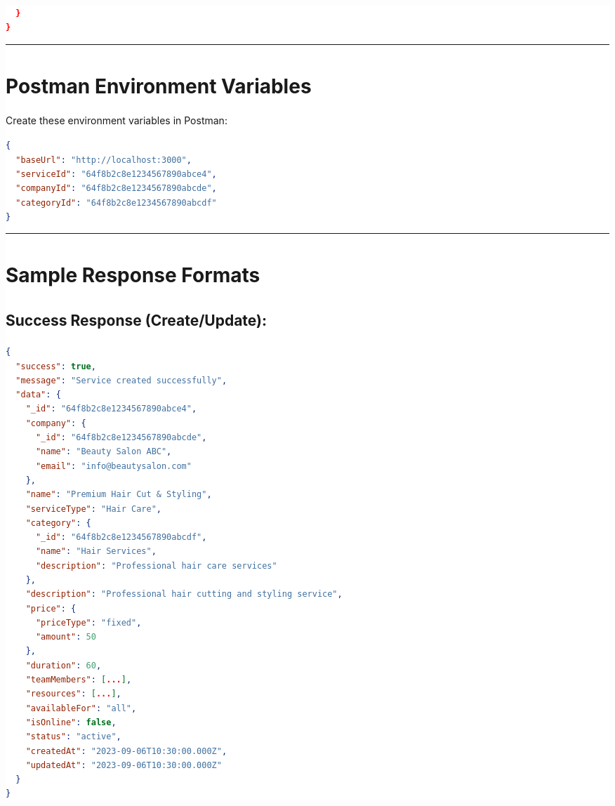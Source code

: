 ```json
  }
}
```

---

# Postman Environment Variables

Create these environment variables in Postman:

```json
{
  "baseUrl": "http://localhost:3000",
  "serviceId": "64f8b2c8e1234567890abce4",
  "companyId": "64f8b2c8e1234567890abcde",
  "categoryId": "64f8b2c8e1234567890abcdf"
}
```

---

# Sample Response Formats

## Success Response (Create/Update):
```json
{
  "success": true,
  "message": "Service created successfully",
  "data": {
    "_id": "64f8b2c8e1234567890abce4",
    "company": {
      "_id": "64f8b2c8e1234567890abcde",
      "name": "Beauty Salon ABC",
      "email": "info@beautysalon.com"
    },
    "name": "Premium Hair Cut & Styling",
    "serviceType": "Hair Care",
    "category": {
      "_id": "64f8b2c8e1234567890abcdf",
      "name": "Hair Services",
      "description": "Professional hair care services"
    },
    "description": "Professional hair cutting and styling service",
    "price": {
      "priceType": "fixed",
      "amount": 50
    },
    "duration": 60,
    "teamMembers": [...],
    "resources": [...],
    "availableFor": "all",
    "isOnline": false,
    "status": "active",
    "createdAt": "2023-09-06T10:30:00.000Z",
    "updatedAt": "2023-09-06T10:30:00.000Z"
  }
}
```
